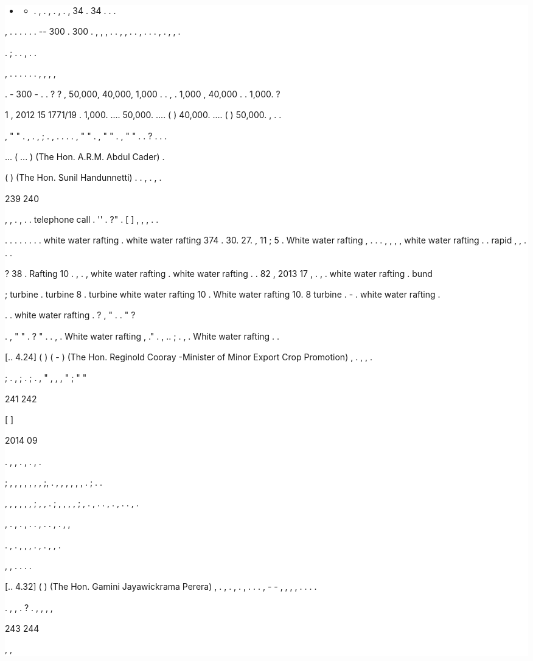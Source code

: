 - - . , . , . , . , 34 . 34 . . .

, . . . . . . -- 300 . 300 . , , , . . , , . . , . . . , . , , .

. ; . . , . .

, . . . . . . , , , ,

. - 300 - . . ? ? , 50,000, 40,000, 1,000 . . , . 1,000 , 40,000 . . 1,000. ?

1 , 2012 15 1771/19 . 1,000. .... 50,000. .... ( ) 40,000. .... ( ) 50,000. , . .

, " " . , . , ; . , . . . . , " " . , " " . , " " . . ? . . .

... ( ... ) (The Hon. A.R.M. Abdul Cader) .

( ) (The Hon. Sunil Handunnetti) . . , . , .

239 240

, , . , . . telephone call . '' . ?" . [ ] , , , . .

. . . . . . . . white water rafting . white water rafting 374 . 30. 27. , 11 ; 5 . White water rafting , . . . , , , , white water rafting . . rapid , , . . .

? 38 . Rafting 10 . , . , white water rafting . white water rafting . . 82 , 2013 17 , . , . white water rafting . bund

; turbine . turbine 8 . turbine white water rafting 10 . White water rafting 10. 8 turbine . - . white water rafting .

. . white water rafting . ? , " . . " ?

. , " " . ? " . . , . White water rafting , ." . , .. ; . , . White water rafting . .

[.. 4.24] ( ) ( - ) (The Hon. Reginold Cooray -Minister of Minor Export Crop Promotion) , . , , .

; . , ; . ; . , " , , , " ; " "

241 242

[ ]

2014 09

. , , . , . , .

; , , , , , , , ;, . , , , , , , . ; . .

, , , , , , ; , , . ; , , , , ; , . , . . , . , . . , .

, . , . , . . , . . , . , ,

. , . , , , . , . , , .

, , . . . .

[.. 4.32] ( ) (The Hon. Gamini Jayawickrama Perera) , . , . , . , . . . , - - , , , , . . . .

. , , . ? . , , , ,

243 244

, ,
